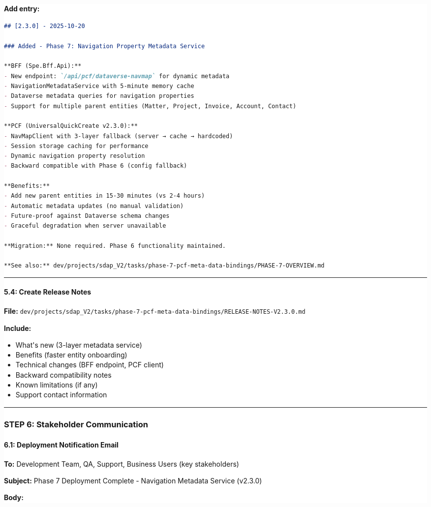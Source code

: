 **Add entry:**

```markdown
## [2.3.0] - 2025-10-20

### Added - Phase 7: Navigation Property Metadata Service

**BFF (Spe.Bff.Api):**
- New endpoint: `/api/pcf/dataverse-navmap` for dynamic metadata
- NavigationMetadataService with 5-minute memory cache
- Dataverse metadata queries for navigation properties
- Support for multiple parent entities (Matter, Project, Invoice, Account, Contact)

**PCF (UniversalQuickCreate v2.3.0):**
- NavMapClient with 3-layer fallback (server → cache → hardcoded)
- Session storage caching for performance
- Dynamic navigation property resolution
- Backward compatible with Phase 6 (config fallback)

**Benefits:**
- Add new parent entities in 15-30 minutes (vs 2-4 hours)
- Automatic metadata updates (no manual validation)
- Future-proof against Dataverse schema changes
- Graceful degradation when server unavailable

**Migration:** None required. Phase 6 functionality maintained.

**See also:** dev/projects/sdap_V2/tasks/phase-7-pcf-meta-data-bindings/PHASE-7-OVERVIEW.md
```

---

#### 5.4: Create Release Notes

**File:** `dev/projects/sdap_V2/tasks/phase-7-pcf-meta-data-bindings/RELEASE-NOTES-V2.3.0.md`

**Include:**
- What's new (3-layer metadata service)
- Benefits (faster entity onboarding)
- Technical changes (BFF endpoint, PCF client)
- Backward compatibility notes
- Known limitations (if any)
- Support contact information

---

### STEP 6: Stakeholder Communication

#### 6.1: Deployment Notification Email

**To:** Development Team, QA, Support, Business Users (key stakeholders)

**Subject:** Phase 7 Deployment Complete - Navigation Metadata Service (v2.3.0)

**Body:**

